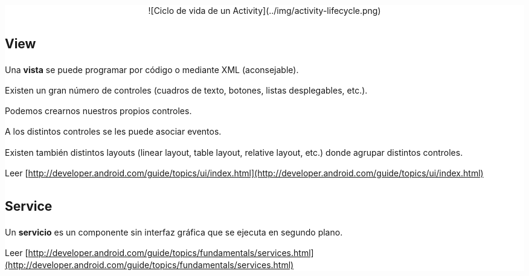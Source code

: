 <div style="text-align:center">![Ciclo de vida de un Activity](../img/activity-lifecycle.png)</div>

## View

Una **vista** se puede programar por código o mediante XML (aconsejable).

Existen un gran número de controles (cuadros de texto, botones, listas desplegables, etc.).

Podemos crearnos nuestros propios controles.

A los distintos controles se les puede asociar eventos.

Existen también distintos layouts (linear layout, table layout, relative layout, etc.)
  donde agrupar distintos controles.

Leer [http://developer.android.com/guide/topics/ui/index.html](http://developer.android.com/guide/topics/ui/index.html)

## Service

Un **servicio** es un componente sin interfaz gráfica que se ejecuta en segundo plano.

Leer [http://developer.android.com/guide/topics/fundamentals/services.html](http://developer.android.com/guide/topics/fundamentals/services.html)
